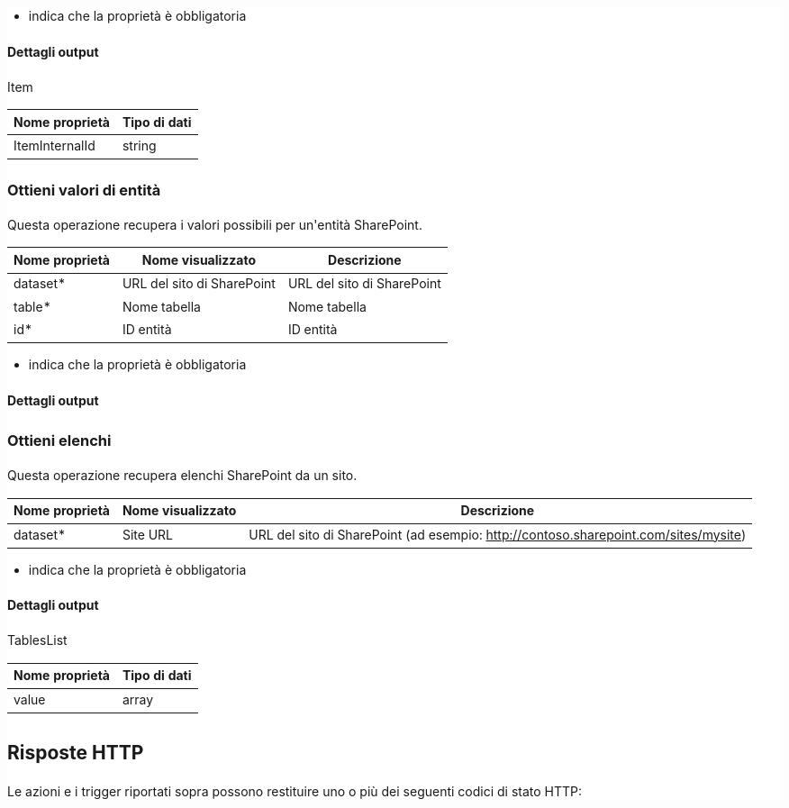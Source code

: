 * indica che la proprietà è obbligatoria

#### Dettagli output

Item


| Nome proprietà | Tipo di dati |
|---|---|
|ItemInternalId|string|




### Ottieni valori di entità
Questa operazione recupera i valori possibili per un'entità SharePoint.


|Nome proprietà| Nome visualizzato|Descrizione|
| ---|---|---|
|dataset*|URL del sito di SharePoint|URL del sito di SharePoint|
|table*|Nome tabella|Nome tabella|
|id*|ID entità|ID entità|

* indica che la proprietà è obbligatoria

#### Dettagli output





### Ottieni elenchi
Questa operazione recupera elenchi SharePoint da un sito.


|Nome proprietà| Nome visualizzato|Descrizione|
| ---|---|---|
|dataset*|Site URL|URL del sito di SharePoint (ad esempio: http://contoso.sharepoint.com/sites/mysite)|

* indica che la proprietà è obbligatoria

#### Dettagli output

TablesList


| Nome proprietà | Tipo di dati |
|---|---|
|value|array|



## Risposte HTTP

Le azioni e i trigger riportati sopra possono restituire uno o più dei seguenti codici di stato HTTP:
